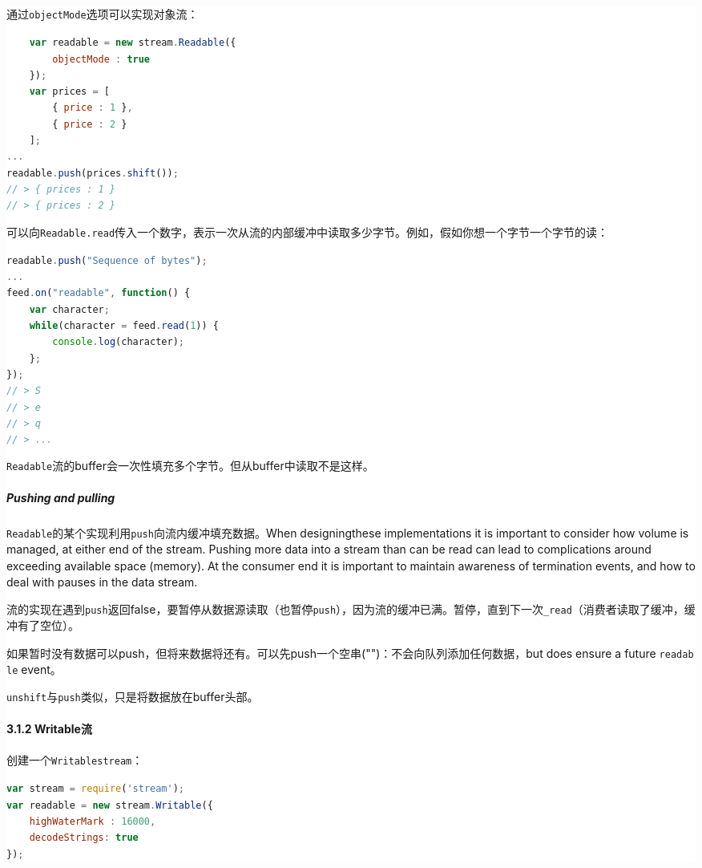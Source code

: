通过`objectMode`选项可以实现对象流：

```javascript
    var readable = new stream.Readable({
        objectMode : true
    });
    var prices = [
        { price : 1 },
        { price : 2 }
    ];
...
readable.push(prices.shift());
// > { prices : 1 }
// > { prices : 2 }
```

可以向`Readable.read`传入一个数字，表示一次从流的内部缓冲中读取多少字节。例如，假如你想一个字节一个字节的读：

```javascript
readable.push("Sequence of bytes");
...
feed.on("readable", function() {
	var character;
    while(character = feed.read(1)) {
    	console.log(character);
    };
});
// > S
// > e
// > q
// > ...
```

`Readable`流的buffer会一次性填充多个字节。但从buffer中读取不是这样。

##### Pushing and pulling

`Readable`的某个实现利用`push`向流内缓冲填充数据。When designingthese implementations it is important to consider how volume is managed, at either end of the stream. Pushing more data into a stream than can be read can lead to complications around exceeding available space (memory). At the consumer end it is important to maintain awareness of termination events, and how to deal with pauses in the data stream.

流的实现在遇到`push`返回false，要暂停从数据源读取（也暂停`push`），因为流的缓冲已满。暂停，直到下一次`_read`（消费者读取了缓冲，缓冲有了空位）。

如果暂时没有数据可以push，但将来数据将还有。可以先push一个空串("")：不会向队列添加任何数据，but does ensure a future `readable` event。

`unshift`与`push`类似，只是将数据放在buffer头部。

#### 3.1.2 Writable流

创建一个`Writablestream`：
```javascript
var stream = require('stream');
var readable = new stream.Writable({
    highWaterMark : 16000,
    decodeStrings: true
});
```
